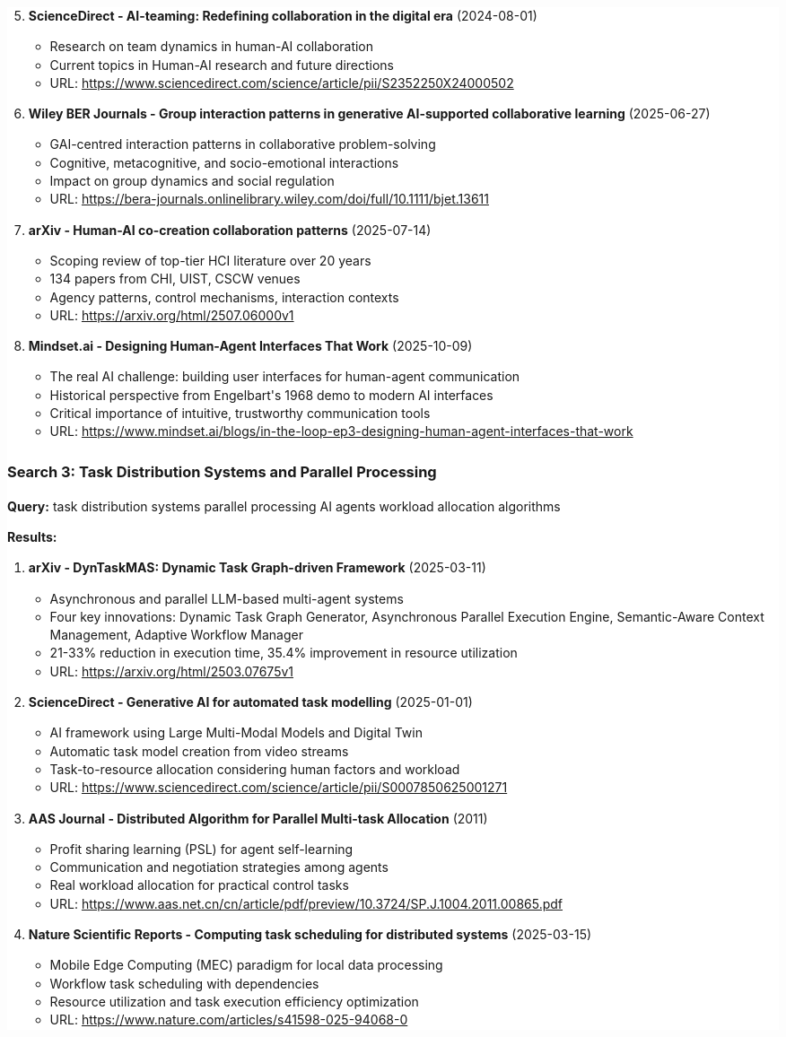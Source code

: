 5. **ScienceDirect - AI-teaming: Redefining collaboration in the digital era** (2024-08-01)
   - Research on team dynamics in human-AI collaboration
   - Current topics in Human-AI research and future directions
   - URL: https://www.sciencedirect.com/science/article/pii/S2352250X24000502

6. **Wiley BER Journals - Group interaction patterns in generative AI-supported collaborative learning** (2025-06-27)
   - GAI-centred interaction patterns in collaborative problem-solving
   - Cognitive, metacognitive, and socio-emotional interactions
   - Impact on group dynamics and social regulation
   - URL: https://bera-journals.onlinelibrary.wiley.com/doi/full/10.1111/bjet.13611

7. **arXiv - Human-AI co-creation collaboration patterns** (2025-07-14)
   - Scoping review of top-tier HCI literature over 20 years
   - 134 papers from CHI, UIST, CSCW venues
   - Agency patterns, control mechanisms, interaction contexts
   - URL: https://arxiv.org/html/2507.06000v1

8. **Mindset.ai - Designing Human-Agent Interfaces That Work** (2025-10-09)
   - The real AI challenge: building user interfaces for human-agent communication
   - Historical perspective from Engelbart's 1968 demo to modern AI interfaces
   - Critical importance of intuitive, trustworthy communication tools
   - URL: https://www.mindset.ai/blogs/in-the-loop-ep3-designing-human-agent-interfaces-that-work

### Search 3: Task Distribution Systems and Parallel Processing

**Query:** task distribution systems parallel processing AI agents workload allocation algorithms

**Results:**
1. **arXiv - DynTaskMAS: Dynamic Task Graph-driven Framework** (2025-03-11)
   - Asynchronous and parallel LLM-based multi-agent systems
   - Four key innovations: Dynamic Task Graph Generator, Asynchronous Parallel Execution Engine, Semantic-Aware Context Management, Adaptive Workflow Manager
   - 21-33% reduction in execution time, 35.4% improvement in resource utilization
   - URL: https://arxiv.org/html/2503.07675v1

2. **ScienceDirect - Generative AI for automated task modelling** (2025-01-01)
   - AI framework using Large Multi-Modal Models and Digital Twin
   - Automatic task model creation from video streams
   - Task-to-resource allocation considering human factors and workload
   - URL: https://www.sciencedirect.com/science/article/pii/S0007850625001271

3. **AAS Journal - Distributed Algorithm for Parallel Multi-task Allocation** (2011)
   - Profit sharing learning (PSL) for agent self-learning
   - Communication and negotiation strategies among agents
   - Real workload allocation for practical control tasks
   - URL: https://www.aas.net.cn/cn/article/pdf/preview/10.3724/SP.J.1004.2011.00865.pdf

4. **Nature Scientific Reports - Computing task scheduling for distributed systems** (2025-03-15)
   - Mobile Edge Computing (MEC) paradigm for local data processing
   - Workflow task scheduling with dependencies
   - Resource utilization and task execution efficiency optimization
   - URL: https://www.nature.com/articles/s41598-025-94068-0
